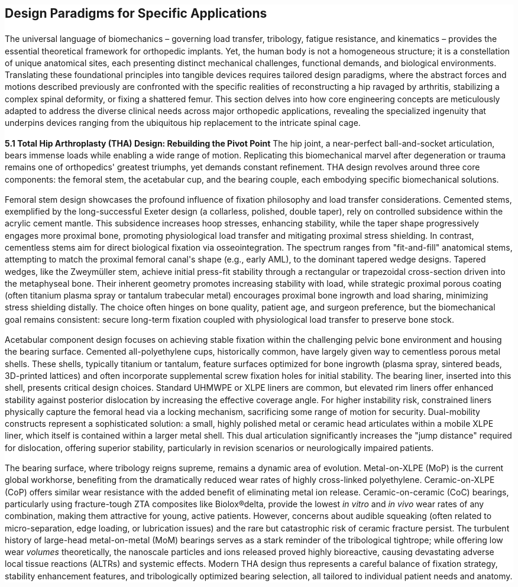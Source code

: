 ## Design Paradigms for Specific Applications

The universal language of biomechanics – governing load transfer, tribology, fatigue resistance, and kinematics – provides the essential theoretical framework for orthopedic implants. Yet, the human body is not a homogeneous structure; it is a constellation of unique anatomical sites, each presenting distinct mechanical challenges, functional demands, and biological environments. Translating these foundational principles into tangible devices requires tailored design paradigms, where the abstract forces and motions described previously are confronted with the specific realities of reconstructing a hip ravaged by arthritis, stabilizing a complex spinal deformity, or fixing a shattered femur. This section delves into how core engineering concepts are meticulously adapted to address the diverse clinical needs across major orthopedic applications, revealing the specialized ingenuity that underpins devices ranging from the ubiquitous hip replacement to the intricate spinal cage.

**5.1 Total Hip Arthroplasty (THA) Design: Rebuilding the Pivot Point**
The hip joint, a near-perfect ball-and-socket articulation, bears immense loads while enabling a wide range of motion. Replicating this biomechanical marvel after degeneration or trauma remains one of orthopedics' greatest triumphs, yet demands constant refinement. THA design revolves around three core components: the femoral stem, the acetabular cup, and the bearing couple, each embodying specific biomechanical solutions.

Femoral stem design showcases the profound influence of fixation philosophy and load transfer considerations. Cemented stems, exemplified by the long-successful Exeter design (a collarless, polished, double taper), rely on controlled subsidence within the acrylic cement mantle. This subsidence increases hoop stresses, enhancing stability, while the taper shape progressively engages more proximal bone, promoting physiological load transfer and mitigating proximal stress shielding. In contrast, cementless stems aim for direct biological fixation via osseointegration. The spectrum ranges from "fit-and-fill" anatomical stems, attempting to match the proximal femoral canal's shape (e.g., early AML), to the dominant tapered wedge designs. Tapered wedges, like the Zweymüller stem, achieve initial press-fit stability through a rectangular or trapezoidal cross-section driven into the metaphyseal bone. Their inherent geometry promotes increasing stability with load, while strategic proximal porous coating (often titanium plasma spray or tantalum trabecular metal) encourages proximal bone ingrowth and load sharing, minimizing stress shielding distally. The choice often hinges on bone quality, patient age, and surgeon preference, but the biomechanical goal remains consistent: secure long-term fixation coupled with physiological load transfer to preserve bone stock.

Acetabular component design focuses on achieving stable fixation within the challenging pelvic bone environment and housing the bearing surface. Cemented all-polyethylene cups, historically common, have largely given way to cementless porous metal shells. These shells, typically titanium or tantalum, feature surfaces optimized for bone ingrowth (plasma spray, sintered beads, 3D-printed lattices) and often incorporate supplemental screw fixation holes for initial stability. The bearing liner, inserted into this shell, presents critical design choices. Standard UHMWPE or XLPE liners are common, but elevated rim liners offer enhanced stability against posterior dislocation by increasing the effective coverage angle. For higher instability risk, constrained liners physically capture the femoral head via a locking mechanism, sacrificing some range of motion for security. Dual-mobility constructs represent a sophisticated solution: a small, highly polished metal or ceramic head articulates within a mobile XLPE liner, which itself is contained within a larger metal shell. This dual articulation significantly increases the "jump distance" required for dislocation, offering superior stability, particularly in revision scenarios or neurologically impaired patients.

The bearing surface, where tribology reigns supreme, remains a dynamic area of evolution. Metal-on-XLPE (MoP) is the current global workhorse, benefiting from the dramatically reduced wear rates of highly cross-linked polyethylene. Ceramic-on-XLPE (CoP) offers similar wear resistance with the added benefit of eliminating metal ion release. Ceramic-on-ceramic (CoC) bearings, particularly using fracture-tough ZTA composites like Biolox®delta, provide the lowest *in vitro* and *in vivo* wear rates of any combination, making them attractive for young, active patients. However, concerns about audible squeaking (often related to micro-separation, edge loading, or lubrication issues) and the rare but catastrophic risk of ceramic fracture persist. The turbulent history of large-head metal-on-metal (MoM) bearings serves as a stark reminder of the tribological tightrope; while offering low wear *volumes* theoretically, the nanoscale particles and ions released proved highly bioreactive, causing devastating adverse local tissue reactions (ALTRs) and systemic effects. Modern THA design thus represents a careful balance of fixation strategy, stability enhancement features, and tribologically optimized bearing selection, all tailored to individual patient needs and anatomy.
